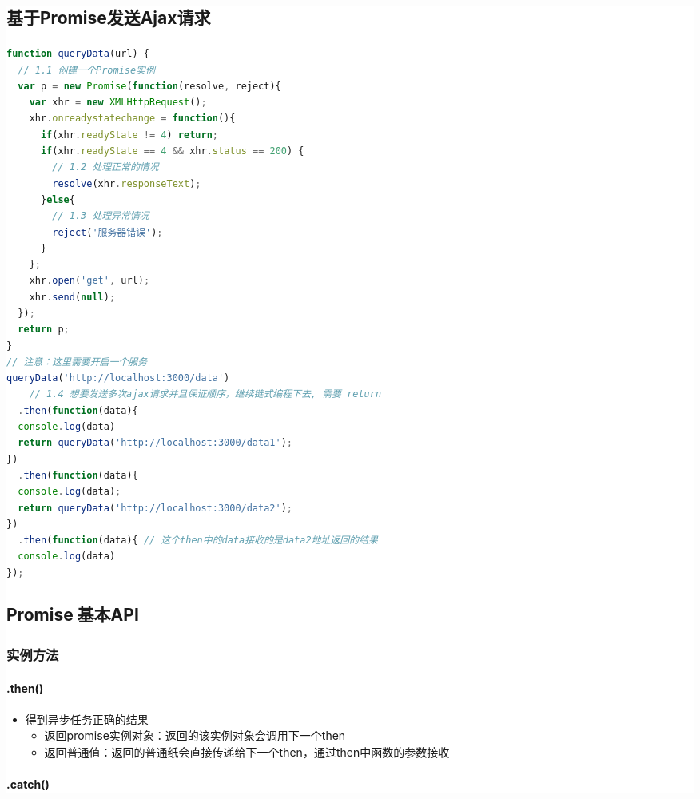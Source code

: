 

##  基于Promise发送Ajax请求

```js
function queryData(url) {
  // 1.1 创建一个Promise实例
  var p = new Promise(function(resolve, reject){
    var xhr = new XMLHttpRequest();
    xhr.onreadystatechange = function(){
      if(xhr.readyState != 4) return;
      if(xhr.readyState == 4 && xhr.status == 200) {
        // 1.2 处理正常的情况
        resolve(xhr.responseText);
      }else{
        // 1.3 处理异常情况
        reject('服务器错误');
      }
    };
    xhr.open('get', url);
    xhr.send(null);
  });
  return p;
}
// 注意：这里需要开启一个服务
queryData('http://localhost:3000/data')
	// 1.4 想要发送多次ajax请求并且保证顺序，继续链式编程下去, 需要 return  
  .then(function(data){
  console.log(data)
  return queryData('http://localhost:3000/data1');
})
  .then(function(data){
  console.log(data);
  return queryData('http://localhost:3000/data2');
})
  .then(function(data){ // 这个then中的data接收的是data2地址返回的结果
  console.log(data)
});
```



## Promise  基本API

###  实例方法

#### .then()

- 得到异步任务正确的结果
  - 返回promise实例对象：返回的该实例对象会调用下一个then
  - 返回普通值：返回的普通纸会直接传递给下一个then，通过then中函数的参数接收

#### .catch()
